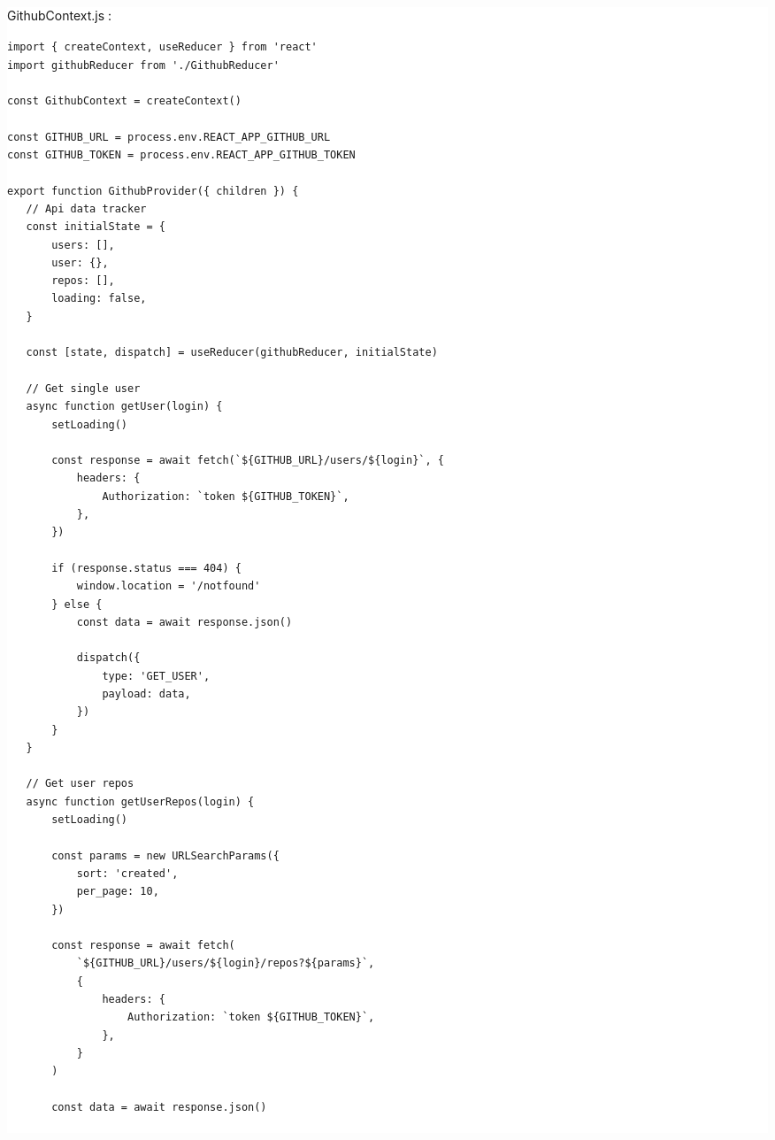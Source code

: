 GithubContext.js :

```
import { createContext, useReducer } from 'react'
import githubReducer from './GithubReducer'
 
const GithubContext = createContext()
 
const GITHUB_URL = process.env.REACT_APP_GITHUB_URL
const GITHUB_TOKEN = process.env.REACT_APP_GITHUB_TOKEN
 
export function GithubProvider({ children }) {
   // Api data tracker
   const initialState = {
       users: [],
       user: {},
       repos: [],
       loading: false,
   }
 
   const [state, dispatch] = useReducer(githubReducer, initialState)
 
   // Get single user
   async function getUser(login) {
       setLoading()
 
       const response = await fetch(`${GITHUB_URL}/users/${login}`, {
           headers: {
               Authorization: `token ${GITHUB_TOKEN}`,
           },
       })
 
       if (response.status === 404) {
           window.location = '/notfound'
       } else {
           const data = await response.json()
 
           dispatch({
               type: 'GET_USER',
               payload: data,
           })
       }
   }
 
   // Get user repos
   async function getUserRepos(login) {
       setLoading()
 
       const params = new URLSearchParams({
           sort: 'created',
           per_page: 10,
       })
 
       const response = await fetch(
           `${GITHUB_URL}/users/${login}/repos?${params}`,
           {
               headers: {
                   Authorization: `token ${GITHUB_TOKEN}`,
               },
           }
       )
 
       const data = await response.json()
 
```